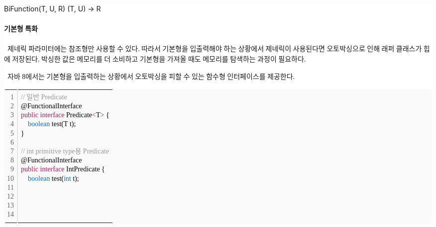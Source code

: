 <tr style="height: 17px;">
<td style="width: 50%; text-align: center; height: 17px;">BiFunction(T, U, R)</td>
<td style="width: 50%; text-align: center; height: 17px;">(T, U) -&gt; R</td>
</tr>
</tbody>
</table>
<h4 data-ke-size="size20"><span style="font-family: 'Noto Serif KR';"><b>기본형 특화</b></span></h4>
<p data-ke-size="size16"><span style="font-family: 'Noto Serif KR';">&nbsp; 제네릭 파라미터에는 참조형만 사용할 수 있다. 따라서 기본형을 입출력해야 하는 상황에서 제네릭이 사용된다면 오토박싱으로 인해 래퍼 클래스가 힙에 저장된다. 박싱한 값은 메모리를 더 소비하고 기본형을 가져올 때도 메모리를 탐색하는 과정이 필요하다.</span></p>
<p data-ke-size="size16"><span style="font-family: 'Noto Serif KR';">&nbsp; 자바 8에서는 기본형을 입출력하는 상황에서 오토박싱을 피할 수 있는 함수형 인터페이스를 제공한다.</span></p>
<div class="colorscripter-code" style="color: #010101; font-family: Consolas, 'Liberation Mono', Menlo, Courier, monospace !important; position: relative !important; overflow: auto;">
<table class="colorscripter-code-table" style="margin: 0; padding: 0; border: none; background-color: #fafafa; border-radius: 4px;" cellspacing="0" cellpadding="0" data-ke-align="alignLeft">
<tbody>
<tr>
<td style="padding: 6px; border-right: 2px solid #e5e5e5;">
<div style="margin: 0; padding: 0; word-break: normal; text-align: right; color: #666; font-family: Consolas, 'Liberation Mono', Menlo, Courier, monospace !important; line-height: 130%;">
<div style="line-height: 130%;"><span style="font-family: 'Noto Serif KR';">1</span></div>
<div style="line-height: 130%;"><span style="font-family: 'Noto Serif KR';">2</span></div>
<div style="line-height: 130%;"><span style="font-family: 'Noto Serif KR';">3</span></div>
<div style="line-height: 130%;"><span style="font-family: 'Noto Serif KR';">4</span></div>
<div style="line-height: 130%;"><span style="font-family: 'Noto Serif KR';">5</span></div>
<div style="line-height: 130%;"><span style="font-family: 'Noto Serif KR';">6</span></div>
<div style="line-height: 130%;"><span style="font-family: 'Noto Serif KR';">7</span></div>
<div style="line-height: 130%;"><span style="font-family: 'Noto Serif KR';">8</span></div>
<div style="line-height: 130%;"><span style="font-family: 'Noto Serif KR';">9</span></div>
<div style="line-height: 130%;"><span style="font-family: 'Noto Serif KR';">10</span></div>
<div style="line-height: 130%;"><span style="font-family: 'Noto Serif KR';">11</span></div>
<div style="line-height: 130%;"><span style="font-family: 'Noto Serif KR';">12</span></div>
<div style="line-height: 130%;"><span style="font-family: 'Noto Serif KR';">13</span></div>
<div style="line-height: 130%;"><span style="font-family: 'Noto Serif KR';">14</span></div>
</div>
</td>
<td style="padding: 6px 0; text-align: left;">
<div style="margin: 0; padding: 0; color: #010101; font-family: Consolas, 'Liberation Mono', Menlo, Courier, monospace !important; line-height: 130%;">
<div style="padding: 0 6px; white-space: pre; line-height: 130%;"><span style="color: #999999; font-family: 'Noto Serif KR';">//&nbsp;일반&nbsp;Predicate</span></div>
<div style="padding: 0 6px; white-space: pre; line-height: 130%;"><span style="font-family: 'Noto Serif KR';">@FunctionalInterface</span></div>
<div style="padding: 0 6px; white-space: pre; line-height: 130%;"><span style="font-family: 'Noto Serif KR';"><span style="color: #a71d5d;">public</span>&nbsp;<span style="color: #a71d5d;">interface</span>&nbsp;Predicate<span style="color: #0086b3;"></span><span style="color: #a71d5d;">&lt;</span>T<span style="color: #0086b3;"></span><span style="color: #a71d5d;">&gt;</span>&nbsp;{</span></div>
<div style="padding: 0 6px; white-space: pre; line-height: 130%;"><span style="font-family: 'Noto Serif KR';">&nbsp;&nbsp;&nbsp;&nbsp;<span style="color: #066de2;">boolean</span>&nbsp;test(T&nbsp;t);</span></div>
<div style="padding: 0 6px; white-space: pre; line-height: 130%;"><span style="font-family: 'Noto Serif KR';">}</span></div>
<div style="padding: 0 6px; white-space: pre; line-height: 130%;">&nbsp;</div>
<div style="padding: 0 6px; white-space: pre; line-height: 130%;"><span style="color: #999999; font-family: 'Noto Serif KR';">//&nbsp;int&nbsp;primitive&nbsp;type용&nbsp;Predicate</span></div>
<div style="padding: 0 6px; white-space: pre; line-height: 130%;"><span style="font-family: 'Noto Serif KR';">@FunctionalInterface</span></div>
<div style="padding: 0 6px; white-space: pre; line-height: 130%;"><span style="font-family: 'Noto Serif KR';"><span style="color: #a71d5d;">public</span>&nbsp;<span style="color: #a71d5d;">interface</span>&nbsp;IntPredicate&nbsp;{</span></div>
<div style="padding: 0 6px; white-space: pre; line-height: 130%;"><span style="font-family: 'Noto Serif KR';">&nbsp;&nbsp;&nbsp;&nbsp;<span style="color: #066de2;">boolean</span>&nbsp;test(<span style="color: #066de2;">int</span>&nbsp;t);</span></div>